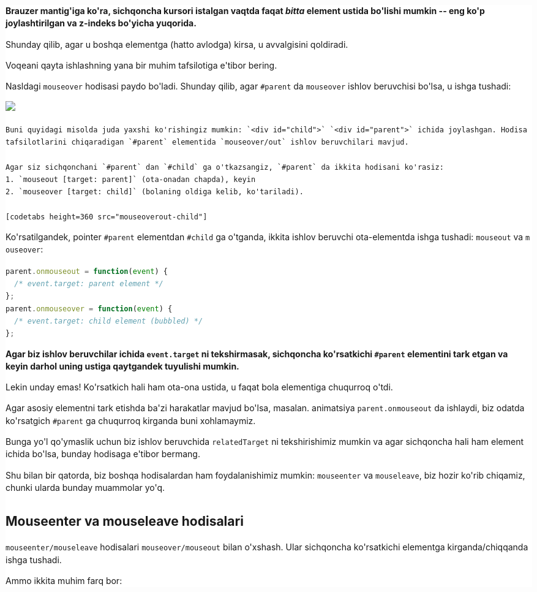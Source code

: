 **Brauzer mantig'iga ko'ra, sichqoncha kursori istalgan vaqtda faqat *bitta* element ustida bo'lishi mumkin -- eng ko'p joylashtirilgan va z-indeks bo'yicha yuqorida.**

Shunday qilib, agar u boshqa elementga (hatto avlodga) kirsa, u avvalgisini qoldiradi.

Voqeani qayta ishlashning yana bir muhim tafsilotiga e'tibor bering.

Nasldagi `mouseover` hodisasi paydo bo'ladi. Shunday qilib, agar `#parent` da `mouseover` ishlov beruvchisi bo'lsa, u ishga tushadi:

![](mouseover-bubble-nested.svg)

```online
Buni quyidagi misolda juda yaxshi ko'rishingiz mumkin: `<div id="child">` `<div id="parent">` ichida joylashgan. Hodisa tafsilotlarini chiqaradigan `#parent` elementida `mouseover/out` ishlov beruvchilari mavjud.

Agar siz sichqonchani `#parent` dan `#child` ga o'tkazsangiz, `#parent` da ikkita hodisani ko'rasiz:
1. `mouseout [target: parent]` (ota-onadan chapda), keyin
2. `mouseover [target: child]` (bolaning oldiga kelib, ko'tariladi).

[codetabs height=360 src="mouseoverout-child"]
```
Ko'rsatilgandek, pointer `#parent` elementdan `#child` ga o'tganda, ikkita ishlov beruvchi ota-elementda ishga tushadi: `mouseout` va `mouseover`:

```js
parent.onmouseout = function(event) {
  /* event.target: parent element */
};
parent.onmouseover = function(event) {
  /* event.target: child element (bubbled) */
};
```
**Agar biz ishlov beruvchilar ichida `event.target` ni tekshirmasak, sichqoncha ko'rsatkichi `#parent` elementini tark etgan va keyin darhol uning ustiga qaytgandek tuyulishi mumkin.**

Lekin unday emas! Ko'rsatkich hali ham ota-ona ustida, u faqat bola elementiga chuqurroq o'tdi.

Agar asosiy elementni tark etishda ba'zi harakatlar mavjud bo'lsa, masalan. animatsiya `parent.onmouseout` da ishlaydi, biz odatda ko'rsatgich `#parent` ga chuqurroq kirganda buni xohlamaymiz.

Bunga yo'l qo'ymaslik uchun biz ishlov beruvchida `relatedTarget` ni tekshirishimiz mumkin va agar sichqoncha hali ham element ichida bo'lsa, bunday hodisaga e'tibor bermang.

Shu bilan bir qatorda, biz boshqa hodisalardan ham foydalanishimiz mumkin: `mouseenter` va `mouseleave`, biz hozir ko'rib chiqamiz, chunki ularda bunday muammolar yo'q.

## Mouseenter va mouseleave hodisalari

`mouseenter/mouseleave` hodisalari `mouseover/mouseout` bilan o'xshash. Ular sichqoncha ko'rsatkichi elementga kirganda/chiqqanda ishga tushadi.

Ammo ikkita muhim farq bor:
